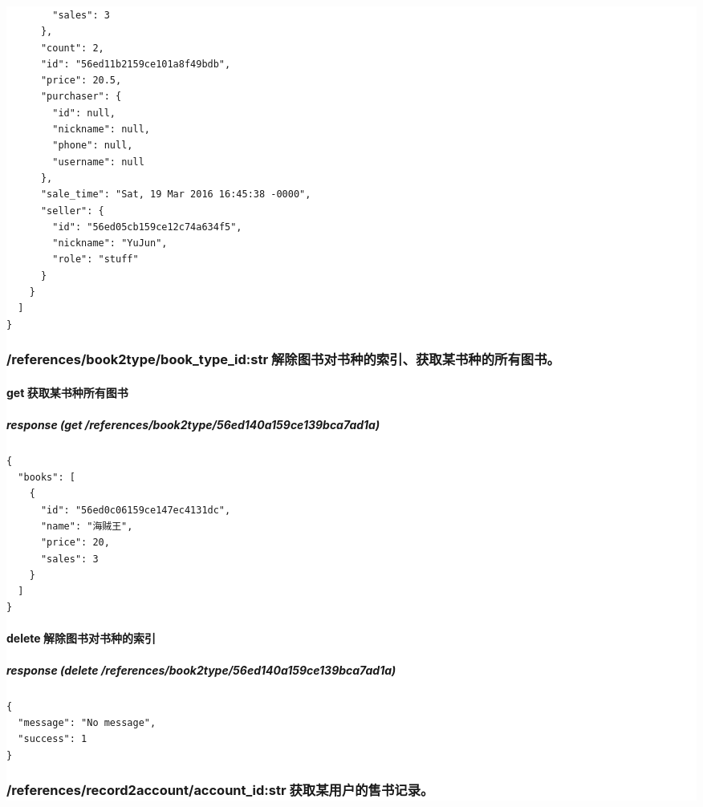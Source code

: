 ```
        "sales": 3
      },
      "count": 2,
      "id": "56ed11b2159ce101a8f49bdb",
      "price": 20.5,
      "purchaser": {
        "id": null,
        "nickname": null,
        "phone": null,
        "username": null
      },
      "sale_time": "Sat, 19 Mar 2016 16:45:38 -0000",
      "seller": {
        "id": "56ed05cb159ce12c74a634f5",
        "nickname": "YuJun",
        "role": "stuff"
      }
    }
  ]
}
```

### /references/book2type/book_type_id:str <span id="book2type">解除图书对书种的索引、获取某书种的所有图书。</span> 

#### get 获取某书种所有图书
##### response (get /references/book2type/56ed140a159ce139bca7ad1a)
```
{
  "books": [
    {
      "id": "56ed0c06159ce147ec4131dc",
      "name": "海贼王",
      "price": 20,
      "sales": 3
    }
  ]
}
```
#### delete 解除图书对书种的索引
##### response (delete /references/book2type/56ed140a159ce139bca7ad1a)
```
{
  "message": "No message",
  "success": 1
}
```

### /references/record2account/account_id:str <span id="record2account">获取某用户的售书记录。</span> 
